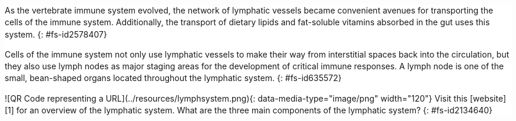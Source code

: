As the vertebrate immune system evolved, the network of lymphatic
vessels became convenient avenues for transporting the cells of the
immune system. Additionally, the transport of dietary lipids and
fat-soluble vitamins absorbed in the gut uses this system.
{: #fs-id2578407}

Cells of the immune system not only use lymphatic vessels to make their
way from interstitial spaces back into the circulation, but they also
use lymph nodes as major staging areas for the development of critical
immune responses. A <span data-type="term">lymph node</span> is one of
the small, bean-shaped organs located throughout the lymphatic system.
{: #fs-id635572}

<div data-type="note" id="fs-id1933280" class="anatomy interactive" data-label="" markdown="1">
<span markdown="1" data-type="media" id="fs-id1999405" data-alt="QR Code representing
a URL"> ![QR Code representing a URL](../resources/lymphsystem.png){:
data-media-type="image/png" width="120"} </span>
Visit this [website][1] for an overview of the lymphatic system. What
are the three main components of the lymphatic system?
{: #fs-id2134640}


[1]: http://openstaxcollege.org/l/lymphsystem
[2]: http://openstaxcollege.org/l/immunecells
[3]: http://openstaxcollege.org/l/thymusMG
[4]: http://openstaxcollege.org/l/lymphnodeMG
[5]: http://openstaxcollege.org/l/tonsilMG